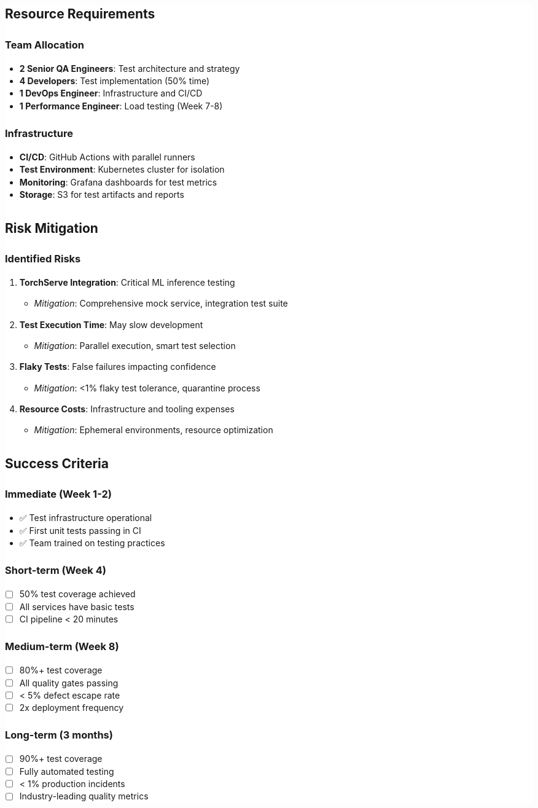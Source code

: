 ## Resource Requirements

### Team Allocation
- **2 Senior QA Engineers**: Test architecture and strategy
- **4 Developers**: Test implementation (50% time)
- **1 DevOps Engineer**: Infrastructure and CI/CD
- **1 Performance Engineer**: Load testing (Week 7-8)

### Infrastructure
- **CI/CD**: GitHub Actions with parallel runners
- **Test Environment**: Kubernetes cluster for isolation
- **Monitoring**: Grafana dashboards for test metrics
- **Storage**: S3 for test artifacts and reports

## Risk Mitigation

### Identified Risks
1. **TorchServe Integration**: Critical ML inference testing
   - *Mitigation*: Comprehensive mock service, integration test suite
   
2. **Test Execution Time**: May slow development
   - *Mitigation*: Parallel execution, smart test selection
   
3. **Flaky Tests**: False failures impacting confidence
   - *Mitigation*: <1% flaky test tolerance, quarantine process

4. **Resource Costs**: Infrastructure and tooling expenses
   - *Mitigation*: Ephemeral environments, resource optimization

## Success Criteria

### Immediate (Week 1-2)
- ✅ Test infrastructure operational
- ✅ First unit tests passing in CI
- ✅ Team trained on testing practices

### Short-term (Week 4)
- [ ] 50% test coverage achieved
- [ ] All services have basic tests
- [ ] CI pipeline < 20 minutes

### Medium-term (Week 8)
- [ ] 80%+ test coverage
- [ ] All quality gates passing
- [ ] < 5% defect escape rate
- [ ] 2x deployment frequency

### Long-term (3 months)
- [ ] 90%+ test coverage
- [ ] Fully automated testing
- [ ] < 1% production incidents
- [ ] Industry-leading quality metrics
